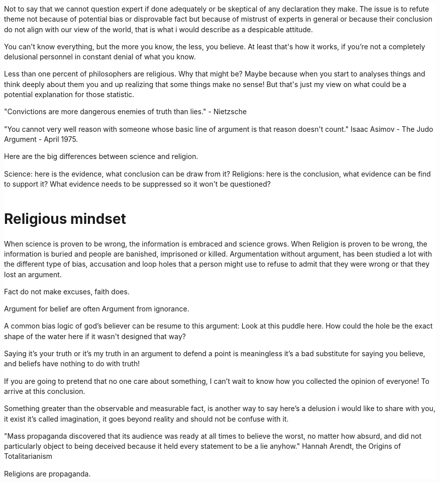 Not to say that we cannot question expert if done adequately or be skeptical of any declaration they make. The issue is to refute theme not because of potential bias or disprovable fact but because of mistrust of experts in general or because their conclusion do not align with our view of the world, that is what i would describe as a despicable attitude.

You can't know everything, but the more you know, the less, you believe. At least that's how it works, if you’re not a completely delusional personnel in constant denial of what you know.

Less than one percent of philosophers are religious.
Why that might be? Maybe because when you start to analyses things and think deeply about them you and up realizing that some things make no sense! But that's just my view on what could be a potential explanation for those statistic.

"Convictions are more dangerous enemies of truth than lies." - Nietzsche

"You cannot very well reason with someone whose basic line of argument is that reason doesn't count."
Isaac Asimov - The Judo Argument - April 1975.

Here are the big differences between science and religion.

Science: here is the evidence, what conclusion can be draw from it?
 Religions: here is the conclusion, what evidence can be find to support it? What evidence needs to be suppressed so it won't be questioned?

# Religious mindset
When science is proven to be wrong, the information is embraced and science grows.
When Religion is proven to be wrong, the information is buried and people are banished, imprisoned or killed.
Argumentation without argument, has been studied a lot with the different type of bias, accusation and loop holes that a person might use to refuse to admit that they were wrong or that they lost an argument.

Fact do not make excuses, faith does.

Argument for belief are often Argument from ignorance.

A common bias logic of god’s believer can be resume to this argument: Look at this puddle here. How could the hole be the exact shape of the water here if it wasn't designed that way?

Saying it’s your truth or it’s my truth in an argument to defend a point is meaningless it’s a bad substitute for saying you believe, and beliefs have nothing to do with truth!

If you are going to pretend that no one care about something, I can’t wait to know how you collected the opinion of everyone! To arrive at this conclusion.

Something greater than the observable and measurable fact, is another way to say here’s a delusion i would like to share with you, it exist it’s called imagination, it goes beyond reality and should not be confuse with it.

"Mass propaganda discovered that its audience was ready at all times to believe the worst, no matter how absurd, and did not particularly object to being deceived because it held every statement to be a lie anyhow."
Hannah Arendt, the Origins of Totalitarianism

Religions are propaganda.
